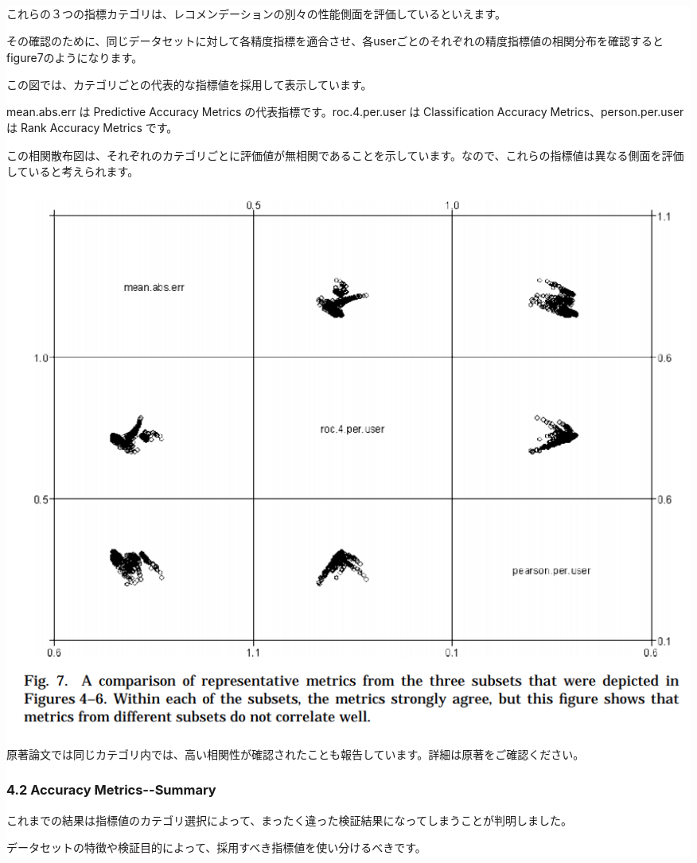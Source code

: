 これらの３つの指標カテゴリは、レコメンデーションの別々の性能側面を評価しているといえます。

その確認のために、同じデータセットに対して各精度指標を適合させ、各userごとのそれぞれの精度指標値の相関分布を確認するとfigure7のようになります。

この図では、カテゴリごとの代表的な指標値を採用して表示しています。

mean.abs.err は Predictive Accuracy Metrics の代表指標です。roc.4.per.user は Classification Accuracy Metrics、person.per.user は Rank Accuracy Metrics です。

この相関散布図は、それぞれのカテゴリごとに評価値が無相関であることを示しています。なので、これらの指標値は異なる側面を評価していると考えられます。

![fig7.png](img/fig7.png)

原著論文では同じカテゴリ内では、高い相関性が確認されたことも報告しています。詳細は原著をご確認ください。

### 4.2 Accuracy Metrics--Summary

これまでの結果は指標値のカテゴリ選択によって、まったく違った検証結果になってしまうことが判明しました。

データセットの特徴や検証目的によって、採用すべき指標値を使い分けるべきです。
